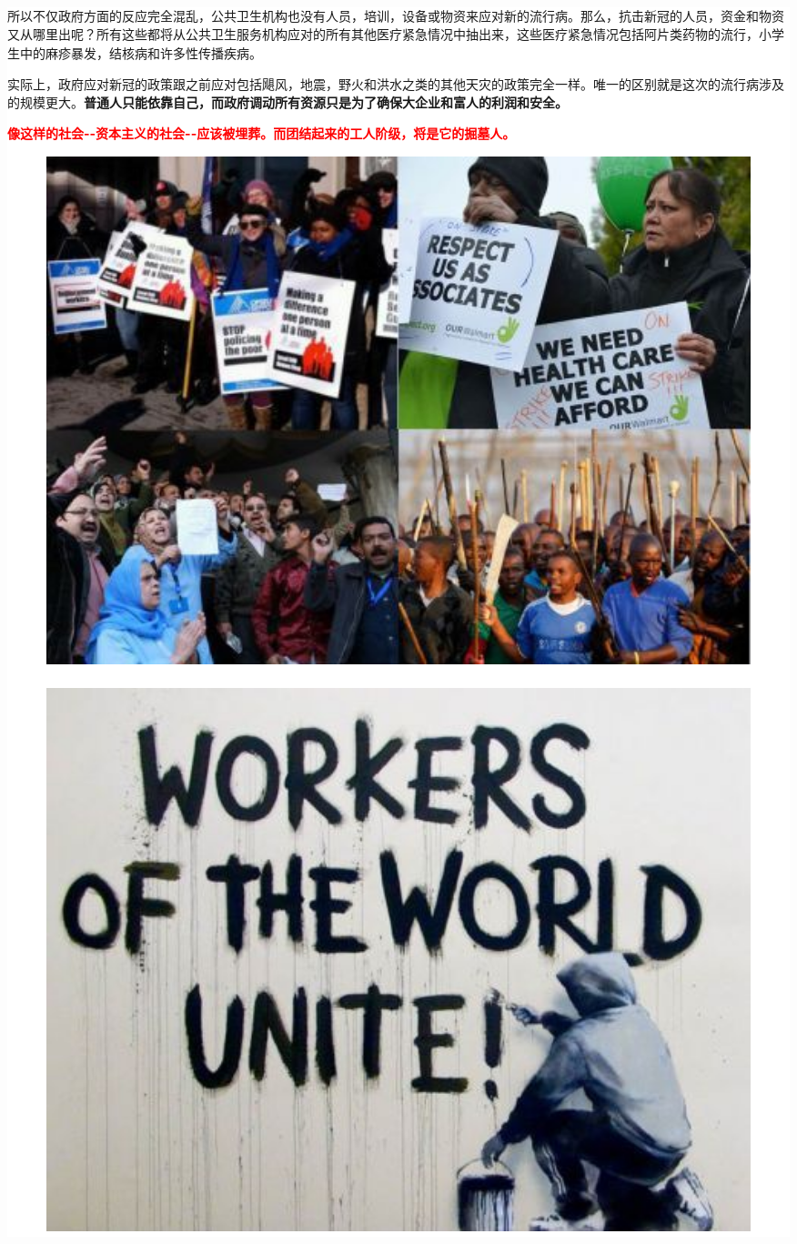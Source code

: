 
所以不仅政府方面的反应完全混乱，公共卫生机构也没有人员，培训，设备或物资来应对新的流行病。那么，抗击新冠的人员，资金和物资又从哪里出呢？所有这些都将从公共卫生服务机构应对的所有其他医疗紧急情况中抽出来，这些医疗紧急情况包括阿片类药物的流行，小学生中的麻疹暴发，结核病和许多性传播疾病。

实际上，政府应对新冠的政策跟之前应对包括飓风，地震，野火和洪水之类的其他天灾的政策完全一样。唯一的区别就是这次的流行病涉及的规模更大。**普通人只能依靠自己，而政府调动所有资源只是为了确保大企业和富人的利润和安全。**

<strong><span style="color:red">像这样的社会--资本主义的社会--应该被埋葬。而团结起来的工人阶级，将是它的掘墓人。</span></strong>



<div style="text-align:center;color:grey"><img src="/images/202003/meiguoyiqing5.jpg" width="90%"></div><br>

<div style="text-align:center;color:grey"><img src="/images/202003/meiguoyiqing6.jpg" width="90%"></div>

